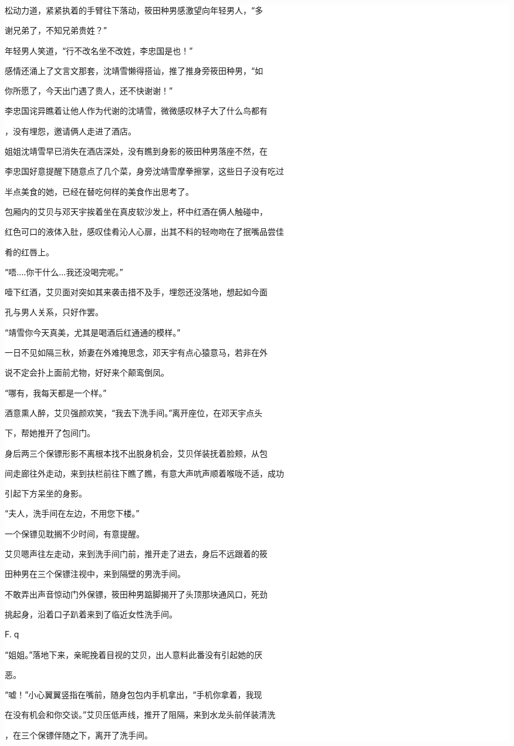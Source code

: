 
松动力道，紧紧执着的手臂往下落动，筱田种男感激望向年轻男人，“多

谢兄弟了，不知兄弟贵姓？”

年轻男人笑道，“行不改名坐不改姓，李忠国是也！”



感情还涌上了文言文那套，沈靖雪懒得搭讪，推了推身旁筱田种男，“如

你所愿了，今天出门遇了贵人，还不快谢谢！”

李忠国诧异瞧着让他人作为代谢的沈靖雪，微微感叹林子大了什么鸟都有

，没有埋怨，邀请俩人走进了酒店。

姐姐沈靖雪早已消失在酒店深处，没有瞧到身影的筱田种男落座不然，在

李忠国好意提醒下随意点了几个菜，身旁沈靖雪摩拳擦掌，这些日子没有吃过

半点美食的她，已经在替吃何样的美食作出思考了。

包厢内的艾贝与邓天宇挨着坐在真皮软沙发上，杯中红酒在俩人触碰中，

红色可口的液体入肚，感叹佳肴沁人心扉，出其不料的轻吻吻在了抿嘴品尝佳

肴的红唇上。

“唔....你干什么...我还没喝完呢。”

噎下红酒，艾贝面对突如其来袭击措不及手，埋怨还没落地，想起如今面

孔与男人关系，只好作罢。



“靖雪你今天真美，尤其是喝酒后红通通的模样。”

一日不见如隔三秋，娇妻在外难掩思念，邓天宇有点心猿意马，若非在外

说不定会扑上面前尤物，好好来个颠鸾倒凤。

“哪有，我每天都是一个样。”

酒意熏人醉，艾贝强颜欢笑，“我去下洗手间。”离开座位，在邓天宇点头

下，帮她推开了包间门。

身后两三个保镖形影不离根本找不出脱身机会，艾贝佯装抚着脸颊，从包

间走廊往外走动，来到扶栏前往下瞧了瞧，有意大声吭声顺着喉咙不适，成功

引起下方呆坐的身影。

“夫人，洗手间在左边，不用您下楼。”

一个保镖见耽搁不少时间，有意提醒。

艾贝嗯声往左走动，来到洗手间门前，推开走了进去，身后不远跟着的筱

田种男在三个保镖注视中，来到隔壁的男洗手间。



不敢弄出声音惊动门外保镖，筱田种男踮脚揭开了头顶那块通风口，死劲

挑起身，沿着口子趴着来到了临近女性洗手间。

F. q

“姐姐。”落地下来，亲昵挽着目视的艾贝，出人意料此番没有引起她的厌

恶。



“嘘！”小心翼翼竖指在嘴前，随身包包内手机拿出，“手机你拿着，我现

在没有机会和你交谈。”艾贝压低声线，推开了阻隔，来到水龙头前佯装清洗

，在三个保镖伴随之下，离开了洗手间。


